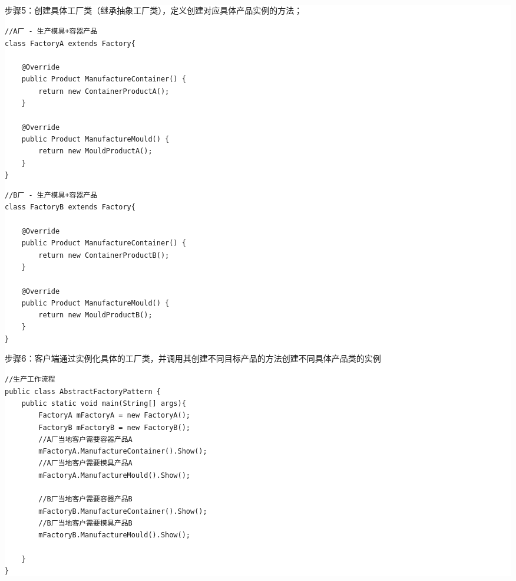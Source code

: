 步骤5：创建具体工厂类（继承抽象工厂类），定义创建对应具体产品实例的方法；

```
//A厂 - 生产模具+容器产品
class FactoryA extends Factory{

    @Override
    public Product ManufactureContainer() {
        return new ContainerProductA();
    }

    @Override
    public Product ManufactureMould() {
        return new MouldProductA();
    }
}
```

```
//B厂 - 生产模具+容器产品
class FactoryB extends Factory{

    @Override
    public Product ManufactureContainer() {
        return new ContainerProductB();
    }

    @Override
    public Product ManufactureMould() {
        return new MouldProductB();
    }
}
```

步骤6：客户端通过实例化具体的工厂类，并调用其创建不同目标产品的方法创建不同具体产品类的实例

```
//生产工作流程
public class AbstractFactoryPattern {
    public static void main(String[] args){
        FactoryA mFactoryA = new FactoryA();
        FactoryB mFactoryB = new FactoryB();
        //A厂当地客户需要容器产品A
        mFactoryA.ManufactureContainer().Show();
        //A厂当地客户需要模具产品A
        mFactoryA.ManufactureMould().Show();

        //B厂当地客户需要容器产品B
        mFactoryB.ManufactureContainer().Show();
        //B厂当地客户需要模具产品B
        mFactoryB.ManufactureMould().Show();

    }
}
```
